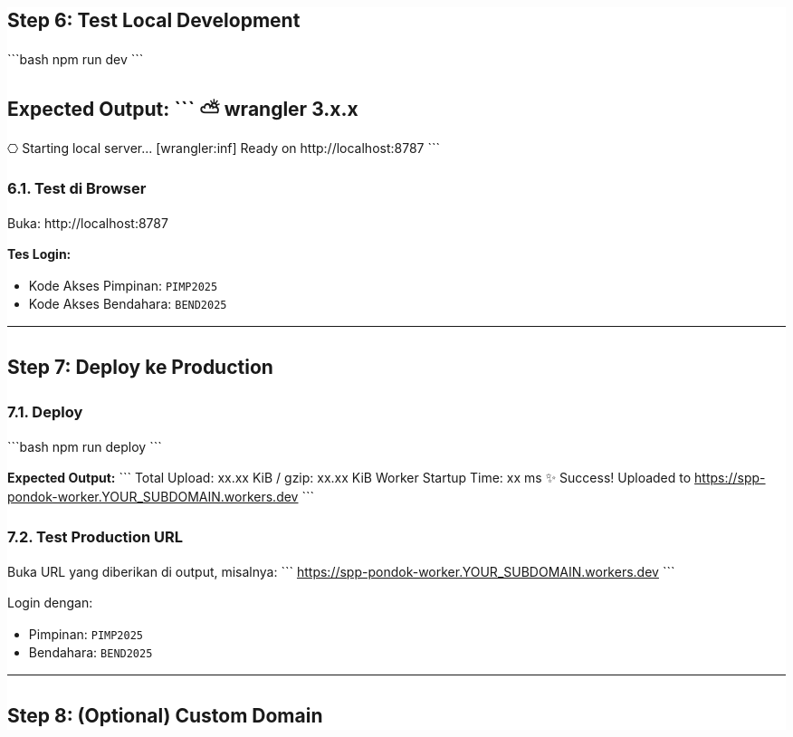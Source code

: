 ## Step 6: Test Local Development

\`\`\`bash
npm run dev
\`\`\`

**Expected Output:**
\`\`\`
⛅️ wrangler 3.x.x
-------------------
⎔ Starting local server...
[wrangler:inf] Ready on http://localhost:8787
\`\`\`

### 6.1. Test di Browser

Buka: http://localhost:8787

**Tes Login:**
- Kode Akses Pimpinan: `PIMP2025`
- Kode Akses Bendahara: `BEND2025`

---

## Step 7: Deploy ke Production

### 7.1. Deploy
\`\`\`bash
npm run deploy
\`\`\`

**Expected Output:**
\`\`\`
Total Upload: xx.xx KiB / gzip: xx.xx KiB
Worker Startup Time: xx ms
✨ Success! Uploaded to https://spp-pondok-worker.YOUR_SUBDOMAIN.workers.dev
\`\`\`

### 7.2. Test Production URL

Buka URL yang diberikan di output, misalnya:
\`\`\`
https://spp-pondok-worker.YOUR_SUBDOMAIN.workers.dev
\`\`\`

Login dengan:
- Pimpinan: `PIMP2025`
- Bendahara: `BEND2025`

---

## Step 8: (Optional) Custom Domain
